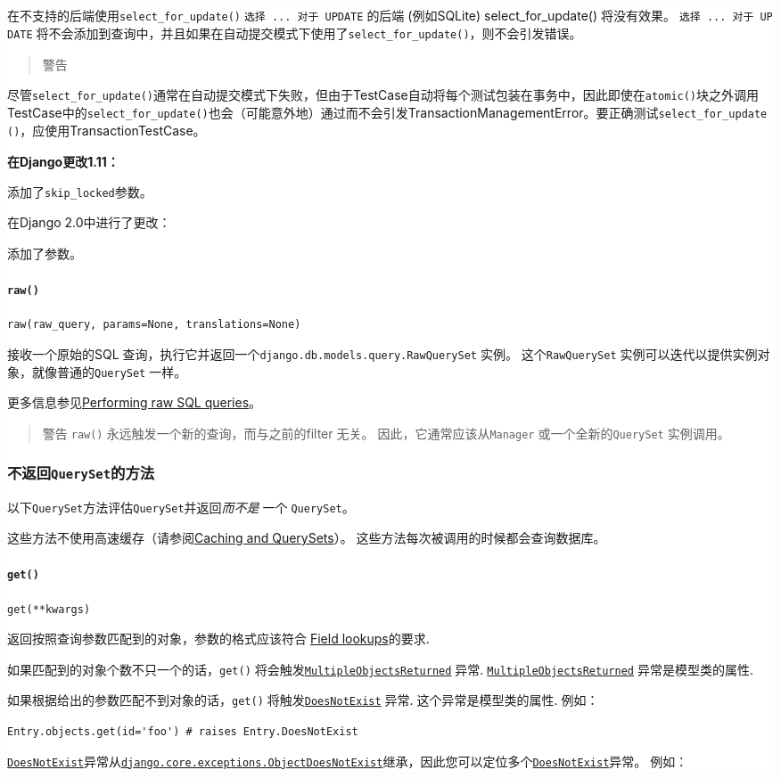 在不支持的后端使用`select_for_update()` `选择 ... 对于 UPDATE` 的后端 (例如SQLite) select_for_update() 将没有效果。 `选择 ... 对于 UPDATE` 将不会添加到查询中，并且如果在自动提交模式下使用了`select_for_update()`，则不会引发错误。

> 警告

尽管`select_for_update()`通常在自动提交模式下失败，但由于TestCase自动将每个测试包装在事务中，因此即使在`atomic()`块之外调用TestCase中的`select_for_update()`也会（可能意外地）通过而不会引发TransactionManagementError。要正确测试`select_for_update()`，应使用TransactionTestCase。

**在Django更改1.11：**

添加了`skip_locked`参数。

在Django 2.0中进行了更改：

添加了参数。

#### `raw()`

`raw(raw_query, params=None, translations=None)`

接收一个原始的SQL 查询，执行它并返回一个`django.db.models.query.RawQuerySet` 实例。 这个`RawQuerySet` 实例可以迭代以提供实例对象，就像普通的`QuerySet` 一样。

更多信息参见[Performing raw SQL queries](https://yiyibooks.cn/__trs__/xx/Django_1.11.6/topics/db/sql.html)。

> 警告
`raw()` 永远触发一个新的查询，而与之前的filter 无关。 因此，它通常应该从`Manager` 或一个全新的`QuerySet` 实例调用。

### 不返回`QuerySet`的方法

以下`QuerySet`方法评估`QuerySet`并返回*而不是* 一个 `QuerySet`。

这些方法不使用高速缓存（请参阅[Caching and QuerySets](https://yiyibooks.cn/__trs__/xx/Django_1.11.6/topics/db/queries.html#caching-and-querysets)）。 这些方法每次被调用的时候都会查询数据库。

#### `get()`

`get(**kwargs)`

返回按照查询参数匹配到的对象，参数的格式应该符合 [Field lookups](https://yiyibooks.cn/__trs__/xx/Django_1.11.6/ref/models/querysets.html#id4)的要求.

如果匹配到的对象个数不只一个的话，`get()` 将会触发[`MultipleObjectsReturned`](https://yiyibooks.cn/__trs__/xx/Django_1.11.6/ref/exceptions.html#django.core.exceptions.MultipleObjectsReturned) 异常. [`MultipleObjectsReturned`](https://yiyibooks.cn/__trs__/xx/Django_1.11.6/ref/exceptions.html#django.core.exceptions.MultipleObjectsReturned) 异常是模型类的属性.

如果根据给出的参数匹配不到对象的话，`get()` 将触发[`DoesNotExist`](https://yiyibooks.cn/__trs__/xx/Django_1.11.6/ref/models/instances.html#django.db.models.Model.DoesNotExist) 异常. 这个异常是模型类的属性. 例如：

```
Entry.objects.get(id='foo') # raises Entry.DoesNotExist
```

[`DoesNotExist`](https://yiyibooks.cn/__trs__/xx/Django_1.11.6/ref/models/instances.html#django.db.models.Model.DoesNotExist)异常从[`django.core.exceptions.ObjectDoesNotExist`](https://yiyibooks.cn/__trs__/xx/Django_1.11.6/ref/exceptions.html#django.core.exceptions.ObjectDoesNotExist)继承，因此您可以定位多个[`DoesNotExist`](https://yiyibooks.cn/__trs__/xx/Django_1.11.6/ref/models/instances.html#django.db.models.Model.DoesNotExist)异常。 例如：
